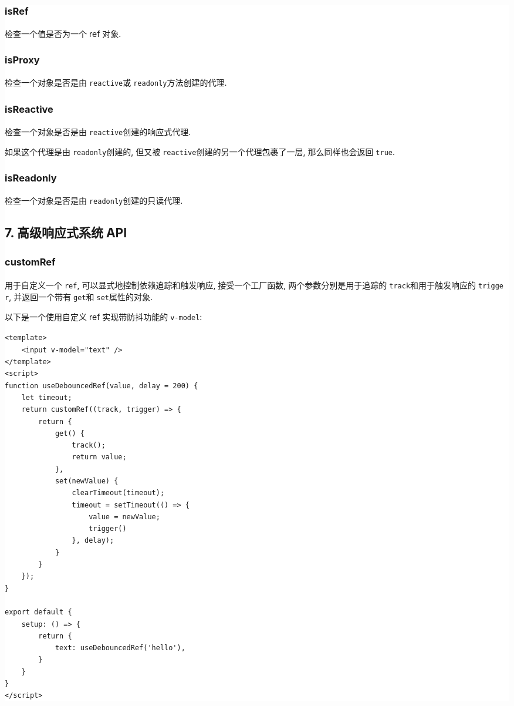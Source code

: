 ### isRef

检查一个值是否为一个 ref 对象.

### isProxy

检查一个对象是否是由 `reactive`或 `readonly`方法创建的代理.

### isReactive

检查一个对象是否是由 `reactive`创建的响应式代理.

如果这个代理是由 `readonly`创建的, 但又被 `reactive`创建的另一个代理包裹了一层, 那么同样也会返回 `true`.

### isReadonly

检查一个对象是否是由 `readonly`创建的只读代理.

## 7. 高级响应式系统 API

### customRef

用于自定义一个 `ref`, 可以显式地控制依赖追踪和触发响应, 接受一个工厂函数, 两个参数分别是用于追踪的 `track`和用于触发响应的 `trigger`, 并返回一个带有 `get`和 `set`属性的对象.

以下是一个使用自定义 ref 实现带防抖功能的 `v-model`:

```vue
<template>
	<input v-model="text" />
</template>
<script>
function useDebouncedRef(value, delay = 200) {
    let timeout;
    return customRef((track, trigger) => {
        return {
            get() {
                track();
                return value;
            },
            set(newValue) {
                clearTimeout(timeout);
                timeout = setTimeout(() => {
                    value = newValue;
                    trigger()
                }, delay);
            }
        }
    });
}
    
export default {
    setup: () => {
        return {
            text: useDebouncedRef('hello'),
        }
    }
}
</script>
```
